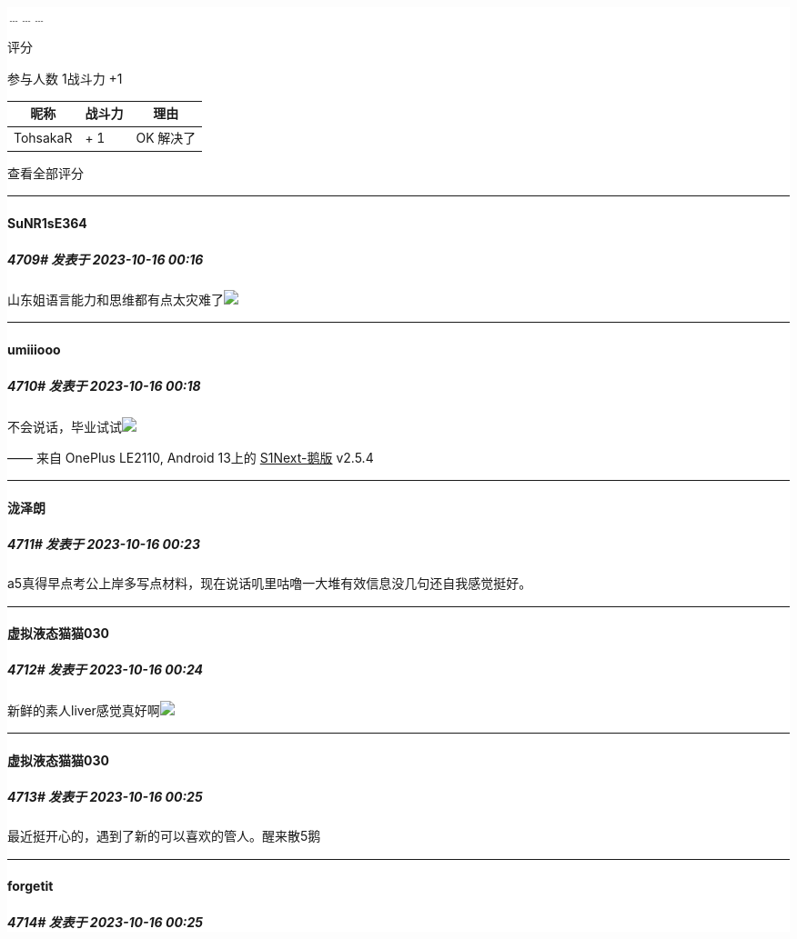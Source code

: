 ﹍﹍﹍

评分

 参与人数 1战斗力 +1

|昵称|战斗力|理由|
|----|---|---|
| TohsakaR| + 1|OK 解决了|

查看全部评分

*****

####  SuNR1sE364  
##### 4709#       发表于 2023-10-16 00:16

山东姐语言能力和思维都有点太灾难了<img src="https://static.saraba1st.com/image/smiley/face2017/067.png" referrerpolicy="no-referrer">

*****

####  umiiiooo  
##### 4710#       发表于 2023-10-16 00:18

不会说话，毕业试试<img src="https://static.saraba1st.com/image/smiley/face2017/047.png" referrerpolicy="no-referrer">

—— 来自 OnePlus LE2110, Android 13上的 [S1Next-鹅版](https://github.com/ykrank/S1-Next/releases) v2.5.4


*****

####  泷泽朗  
##### 4711#       发表于 2023-10-16 00:23

a5真得早点考公上岸多写点材料，现在说话叽里咕噜一大堆有效信息没几句还自我感觉挺好。

*****

####  虚拟液态猫猫030  
##### 4712#       发表于 2023-10-16 00:24

新鲜的素人liver感觉真好啊<img src="https://static.saraba1st.com/image/smiley/face2017/045.png" referrerpolicy="no-referrer">

*****

####  虚拟液态猫猫030  
##### 4713#       发表于 2023-10-16 00:25

最近挺开心的，遇到了新的可以喜欢的管人。醒来散5鹅

*****

####  forgetit  
##### 4714#       发表于 2023-10-16 00:25
